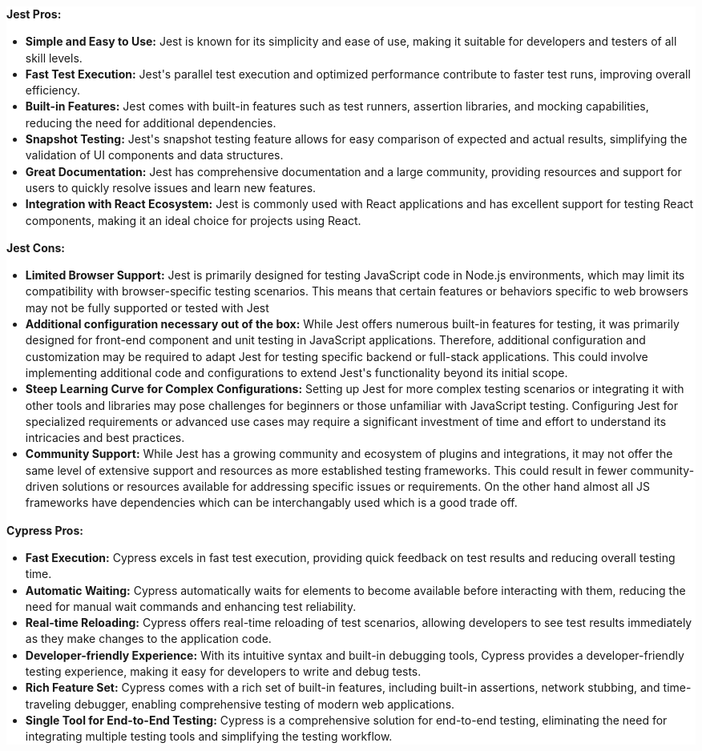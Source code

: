 

**Jest Pros:**

- **Simple and Easy to Use:** Jest is known for its simplicity and ease of use, making it suitable for developers and testers of all skill levels.
- **Fast Test Execution:** Jest's parallel test execution and optimized performance contribute to faster test runs, improving overall efficiency.
- **Built-in Features:** Jest comes with built-in features such as test runners, assertion libraries, and mocking capabilities, reducing the need for additional dependencies.
- **Snapshot Testing:** Jest's snapshot testing feature allows for easy comparison of expected and actual results, simplifying the validation of UI components and data structures.
- **Great Documentation:** Jest has comprehensive documentation and a large community, providing resources and support for users to quickly resolve issues and learn new features.
- **Integration with React Ecosystem:** Jest is commonly used with React applications and has excellent support for testing React components, making it an ideal choice for projects using React.

**Jest Cons:**

- **Limited Browser Support:** Jest is primarily designed for testing JavaScript code in Node.js environments, which may limit its compatibility with browser-specific testing scenarios. This means that certain features or behaviors specific to web browsers may not be fully supported or tested with Jest
- **Additional configuration necessary out of the box:** While Jest offers numerous built-in features for testing, it was primarily designed for front-end component and unit testing in JavaScript applications. Therefore, additional configuration and customization may be required to adapt Jest for testing specific backend or full-stack applications. This could involve implementing additional code and configurations to extend Jest's functionality beyond its initial scope.
- **Steep Learning Curve for Complex Configurations:** Setting up Jest for more complex testing scenarios or integrating it with other tools and libraries may pose challenges for beginners or those unfamiliar with JavaScript testing. Configuring Jest for specialized requirements or advanced use cases may require a significant investment of time and effort to understand its intricacies and best practices.
- **Community Support:** While Jest has a growing community and ecosystem of plugins and integrations, it may not offer the same level of extensive support and resources as more established testing frameworks. This could result in fewer community-driven solutions or resources available for addressing specific issues or requirements. On the other hand almost all JS frameworks have dependencies which can be interchangably used which is a good trade off.

**Cypress Pros:**

- **Fast Execution:** Cypress excels in fast test execution, providing quick feedback on test results and reducing overall testing time.
- **Automatic Waiting:** Cypress automatically waits for elements to become available before interacting with them, reducing the need for manual wait commands and enhancing test reliability.
- **Real-time Reloading:** Cypress offers real-time reloading of test scenarios, allowing developers to see test results immediately as they make changes to the application code.
- **Developer-friendly Experience:** With its intuitive syntax and built-in debugging tools, Cypress provides a developer-friendly testing experience, making it easy for developers to write and debug tests.
- **Rich Feature Set:** Cypress comes with a rich set of built-in features, including built-in assertions, network stubbing, and time-traveling debugger, enabling comprehensive testing of modern web applications.
- **Single Tool for End-to-End Testing:** Cypress is a comprehensive solution for end-to-end testing, eliminating the need for integrating multiple testing tools and simplifying the testing workflow.
